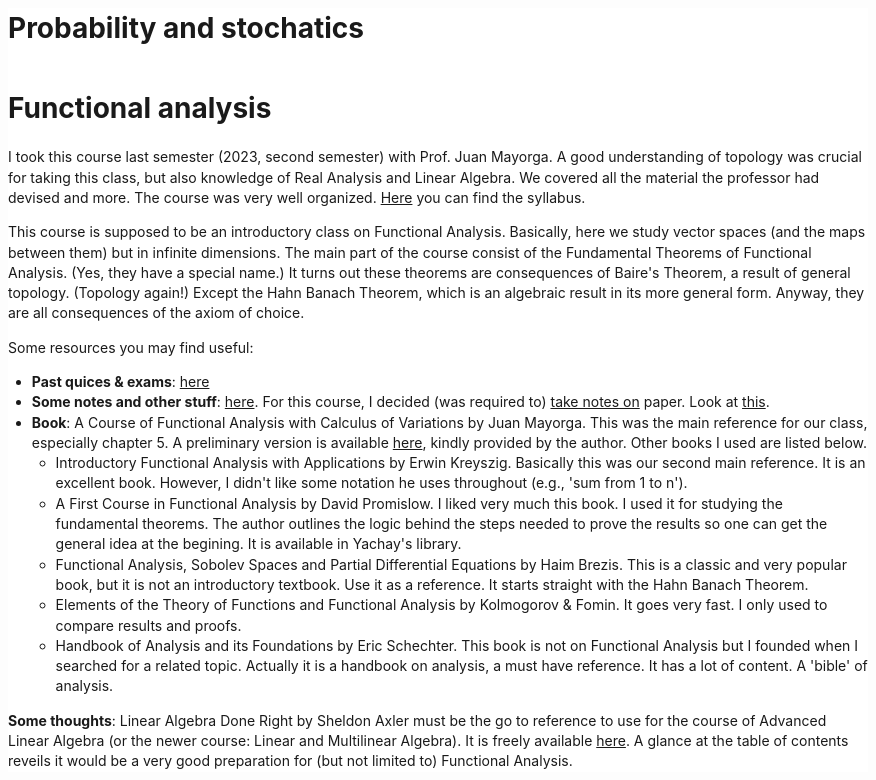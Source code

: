 # Probability and stochatics



# Functional analysis

I took this course last semester (2023, second semester) with Prof. Juan Mayorga. A good understanding of topology was crucial for taking this class, but also  knowledge of Real Analysis and Linear Algebra.  We  covered all the material the professor had devised and more. The course was very well organized. [Here](https://drive.google.com/file/d/1zho8xn0V234D_U7TqIInsZ4hbxsqof5i/view?usp=sharing) you can find the syllabus.

This course is  supposed to be an introductory class on Functional Analysis. Basically, here we study vector spaces (and the maps between them) but in infinite dimensions. The main part of the course consist of the Fundamental Theorems of Functional Analysis. (Yes, they have  a special name.) It turns out these theorems are consequences of Baire's Theorem, a result of general topology. (Topology again!) Except the Hahn Banach Theorem, which is an algebraic result in its more general form. Anyway, they are all consequences of the axiom of choice.



Some resources you may find useful:

- **Past quices & exams**: [here](https://drive.google.com/drive/folders/12KRoyBdsY0YopjF7Cy5VDDjbPEzBclxO?usp=drive_link)
- **Some notes and other stuff**: [here](https://drive.google.com/drive/folders/1eJu7fCnGjq_xBC13dIdWdKcedZSlxSHL?usp=sharing). For this course, I decided (was required to) [take notes on](https://www.proquest.com/openview/f4a902f61aff2f2dc5087fe83ac33629/1?pq-origsite=gscholar&cbl=18750&diss=y) paper. Look at [this](https://www.jstage.jst.go.jp/article/mta/6/4/6_255/_article). 
- **Book**:  A Course of Functional Analysis with Calculus of Variations by Juan Mayorga. This was the main reference for our class, especially chapter 5. A preliminary version is available [here](https://drive.google.com/file/d/1jx5h8zaNepFacnXWbHEbIGgcrpznxr2y/view?usp=sharing), kindly provided by the author. Other books I used are listed below.
    - Introductory Functional Analysis with Applications by Erwin Kreyszig. Basically this was our second main reference. It is an excellent book. However, I didn't like some notation he uses throughout (e.g., 'sum from 1 to n').
    - A First Course in Functional Analysis by David Promislow. I liked very much this book. I used it for studying the fundamental theorems. The author outlines the logic behind the steps needed to prove the results so one can get the general idea at the begining. It is available in Yachay's library.
    - Functional Analysis, Sobolev Spaces and Partial Differential Equations by Haim Brezis. This is a classic and very popular book, but  it is not  an introductory textbook. Use it  as a reference. It starts straight with the Hahn Banach Theorem.
    - Elements of the Theory of Functions and Functional Analysis by Kolmogorov & Fomin. It goes very fast. I only used to compare results and proofs.
    - Handbook of Analysis and its Foundations by Eric Schechter. This book is not on Functional Analysis but I founded when I searched for a related topic. Actually it is a handbook on analysis, a must have reference. It has a lot of content. A 'bible' of analysis.


**Some thoughts**: Linear Algebra Done Right by Sheldon Axler must be the go to reference to use for the course of Advanced Linear Algebra (or the newer course: Linear and Multilinear Algebra). It is freely available [here](https://link.springer.com/content/pdf/10.1007/978-3-031-41026-0.pdf). A glance at the table of contents reveils it would be a very good preparation for (but not limited to) Functional Analysis.
